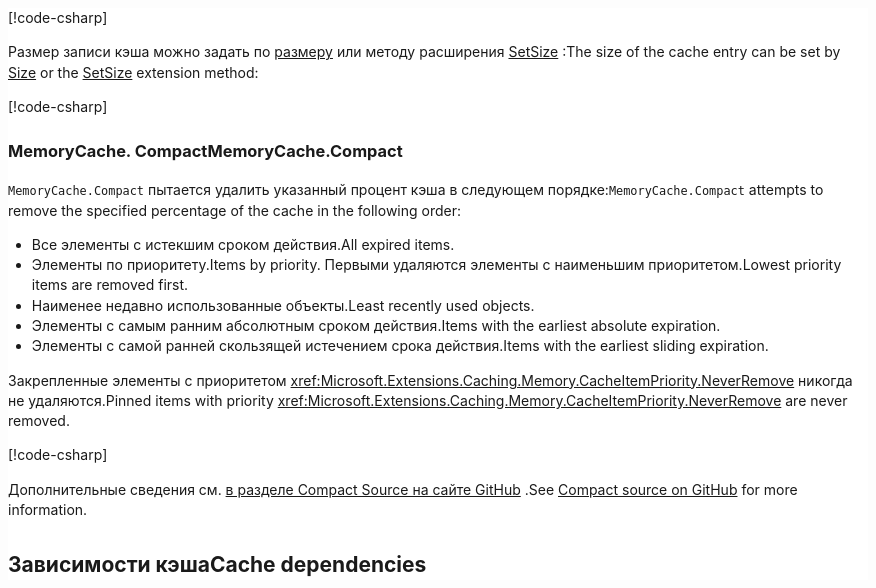 [!code-csharp[](memory/sample/RPcache/Pages/About.cshtml.cs?name=snippet)]

<span data-ttu-id="671c6-330">Размер записи кэша можно задать по [размеру](/dotnet/api/microsoft.extensions.caching.memory.memorycacheentryoptions.size?view=aspnetcore-2.1#Microsoft_Extensions_Caching_Memory_MemoryCacheEntryOptions_Size) или методу расширения [SetSize](/dotnet/api/microsoft.extensions.caching.memory.memorycacheentryextensions.setsize?view=aspnetcore-2.0#Microsoft_Extensions_Caching_Memory_MemoryCacheEntryExtensions_SetSize_Microsoft_Extensions_Caching_Memory_MemoryCacheEntryOptions_System_Int64_) :</span><span class="sxs-lookup"><span data-stu-id="671c6-330">The size of the cache entry can be set by [Size](/dotnet/api/microsoft.extensions.caching.memory.memorycacheentryoptions.size?view=aspnetcore-2.1#Microsoft_Extensions_Caching_Memory_MemoryCacheEntryOptions_Size) or the [SetSize](/dotnet/api/microsoft.extensions.caching.memory.memorycacheentryextensions.setsize?view=aspnetcore-2.0#Microsoft_Extensions_Caching_Memory_MemoryCacheEntryExtensions_SetSize_Microsoft_Extensions_Caching_Memory_MemoryCacheEntryOptions_System_Int64_) extension method:</span></span>

[!code-csharp[](memory/sample/RPcache/Pages/About.cshtml.cs?name=snippet2&highlight=9,10,14,15)]

### <a name="memorycachecompact"></a><span data-ttu-id="671c6-331">MemoryCache. Compact</span><span class="sxs-lookup"><span data-stu-id="671c6-331">MemoryCache.Compact</span></span>

<span data-ttu-id="671c6-332">`MemoryCache.Compact` пытается удалить указанный процент кэша в следующем порядке:</span><span class="sxs-lookup"><span data-stu-id="671c6-332">`MemoryCache.Compact` attempts to remove the specified percentage of the cache in the following order:</span></span>

* <span data-ttu-id="671c6-333">Все элементы с истекшим сроком действия.</span><span class="sxs-lookup"><span data-stu-id="671c6-333">All expired items.</span></span>
* <span data-ttu-id="671c6-334">Элементы по приоритету.</span><span class="sxs-lookup"><span data-stu-id="671c6-334">Items by priority.</span></span> <span data-ttu-id="671c6-335">Первыми удаляются элементы с наименьшим приоритетом.</span><span class="sxs-lookup"><span data-stu-id="671c6-335">Lowest priority items are removed first.</span></span>
* <span data-ttu-id="671c6-336">Наименее недавно использованные объекты.</span><span class="sxs-lookup"><span data-stu-id="671c6-336">Least recently used objects.</span></span>
* <span data-ttu-id="671c6-337">Элементы с самым ранним абсолютным сроком действия.</span><span class="sxs-lookup"><span data-stu-id="671c6-337">Items with the earliest absolute expiration.</span></span>
* <span data-ttu-id="671c6-338">Элементы с самой ранней скользящей истечением срока действия.</span><span class="sxs-lookup"><span data-stu-id="671c6-338">Items with the earliest sliding expiration.</span></span>

<span data-ttu-id="671c6-339">Закрепленные элементы с приоритетом <xref:Microsoft.Extensions.Caching.Memory.CacheItemPriority.NeverRemove> никогда не удаляются.</span><span class="sxs-lookup"><span data-stu-id="671c6-339">Pinned items with priority <xref:Microsoft.Extensions.Caching.Memory.CacheItemPriority.NeverRemove> are never removed.</span></span>

[!code-csharp[](memory/3.0sample/RPcache/Pages/TestCache.cshtml.cs?name=snippet3)]

<span data-ttu-id="671c6-340">Дополнительные сведения см. [в разделе Compact Source на сайте GitHub](https://github.com/dotnet/extensions/blob/v3.0.0-preview8.19405.4/src/Caching/Memory/src/MemoryCache.cs#L382-L393) .</span><span class="sxs-lookup"><span data-stu-id="671c6-340">See [Compact source on GitHub](https://github.com/dotnet/extensions/blob/v3.0.0-preview8.19405.4/src/Caching/Memory/src/MemoryCache.cs#L382-L393) for more information.</span></span>

## <a name="cache-dependencies"></a><span data-ttu-id="671c6-341">Зависимости кэша</span><span class="sxs-lookup"><span data-stu-id="671c6-341">Cache dependencies</span></span>
